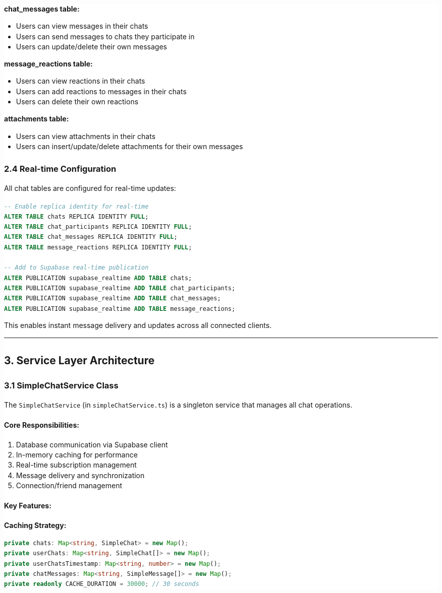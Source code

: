 **chat_messages table:**
- Users can view messages in their chats
- Users can send messages to chats they participate in
- Users can update/delete their own messages

**message_reactions table:**
- Users can view reactions in their chats
- Users can add reactions to messages in their chats
- Users can delete their own reactions

**attachments table:**
- Users can view attachments in their chats
- Users can insert/update/delete attachments for their own messages

### 2.4 Real-time Configuration

All chat tables are configured for real-time updates:

```sql
-- Enable replica identity for real-time
ALTER TABLE chats REPLICA IDENTITY FULL;
ALTER TABLE chat_participants REPLICA IDENTITY FULL;
ALTER TABLE chat_messages REPLICA IDENTITY FULL;
ALTER TABLE message_reactions REPLICA IDENTITY FULL;

-- Add to Supabase real-time publication
ALTER PUBLICATION supabase_realtime ADD TABLE chats;
ALTER PUBLICATION supabase_realtime ADD TABLE chat_participants;
ALTER PUBLICATION supabase_realtime ADD TABLE chat_messages;
ALTER PUBLICATION supabase_realtime ADD TABLE message_reactions;
```

This enables instant message delivery and updates across all connected clients.

---

## 3. Service Layer Architecture

### 3.1 SimpleChatService Class

The `SimpleChatService` (in `simpleChatService.ts`) is a singleton service that manages all chat operations.

#### **Core Responsibilities:**
1. Database communication via Supabase client
2. In-memory caching for performance
3. Real-time subscription management
4. Message delivery and synchronization
5. Connection/friend management

#### **Key Features:**

**Caching Strategy:**
```typescript
private chats: Map<string, SimpleChat> = new Map();
private userChats: Map<string, SimpleChat[]> = new Map();
private userChatsTimestamp: Map<string, number> = new Map();
private chatMessages: Map<string, SimpleMessage[]> = new Map();
private readonly CACHE_DURATION = 30000; // 30 seconds
```

